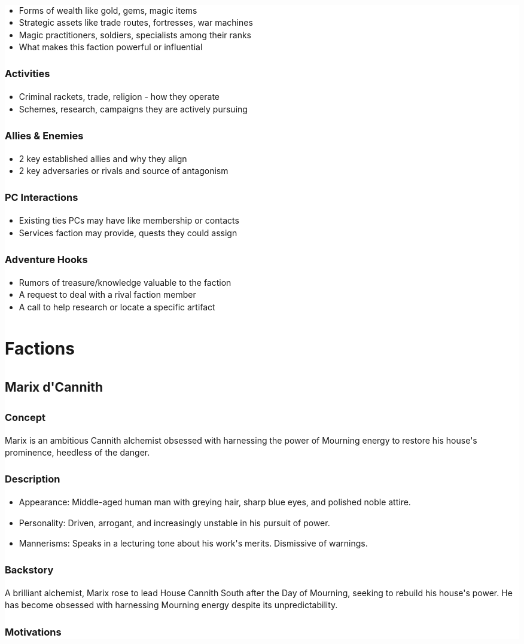 - Forms of wealth like gold, gems, magic items
- Strategic assets like trade routes, fortresses, war machines
- Magic practitioners, soldiers, specialists among their ranks
- What makes this faction powerful or influential

### Activities

- Criminal rackets, trade, religion - how they operate
- Schemes, research, campaigns they are actively pursuing

### Allies & Enemies

- 2 key established allies and why they align
- 2 key adversaries or rivals and source of antagonism  

### PC Interactions

- Existing ties PCs may have like membership or contacts
- Services faction may provide, quests they could assign

### Adventure Hooks  

- Rumors of treasure/knowledge valuable to the faction
- A request to deal with a rival faction member
- A call to help research or locate a specific artifact 




# Factions

## Marix d'Cannith


### Concept

Marix is an ambitious Cannith alchemist obsessed with harnessing the power of Mourning energy to restore his house's prominence, heedless of the danger.

### Description

- Appearance: Middle-aged human man with greying hair, sharp blue eyes, and polished noble attire. 

- Personality: Driven, arrogant, and increasingly unstable in his pursuit of power.

- Mannerisms: Speaks in a lecturing tone about his work's merits. Dismissive of warnings.

### Backstory

A brilliant alchemist, Marix rose to lead House Cannith South after the Day of Mourning, seeking to rebuild his house's power. He has become obsessed with harnessing Mourning energy despite its unpredictability.

### Motivations
